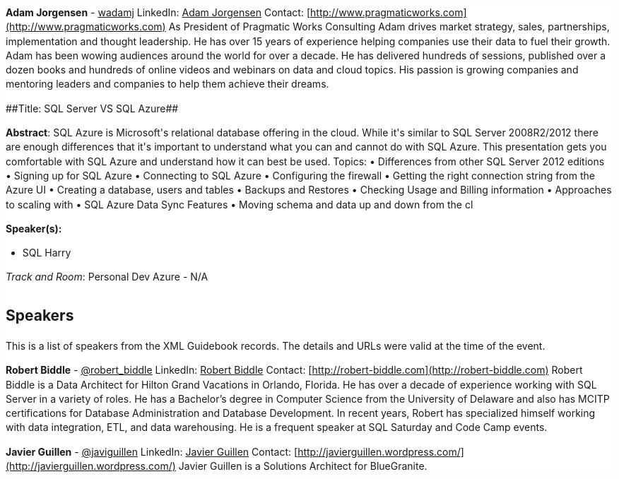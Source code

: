 **Adam Jorgensen**  - [wadamj](https://www.twitter.com/wadamj)
LinkedIn: [Adam Jorgensen](https://www.linkedin.com/in/wadamjorgensen/)
Contact: [http://www.pragmaticworks.com](http://www.pragmaticworks.com)
As President of Pragmatic Works Consulting Adam drives market strategy, sales, partnerships, implementation and thought leadership. He has over 15 years of experience helping companies use their data to fuel their growth. Adam has been wowing audiences around the world for over a decade. He has delivered hundreds of sessions, published over a dozen books and hundreds of online videos and webinars on data and cloud topics. His passion is growing companies and mentoring leaders and companies to help them achieve their dreams.
 
 
 
 
##Title: SQL Server VS SQL Azure##
 
**Abstract**:
SQL Azure is Microsoft's relational database offering in the cloud. While it's similar to SQL Server 2008R2/2012 there are enough differences that it's important to understand what you can and cannot do with SQL Azure. This presentation gets you comfortable with SQL Azure and understand how it can best be used. Topics: 
•  Differences from other SQL Server 2012 editions  
•  Signing up for SQL Azure 
•  Connecting to SQL Azure 
•  Configuring the firewall 
•  Getting the right connection string from the Azure UI 
•  Creating a database, users and tables 
•  Backups and Restores
•  Checking Usage and Billing information 
•  Approaches to scaling with
•  SQL Azure Data Sync Features
•  Moving schema and data up and down from the cl
 
**Speaker(s):**
- SQL Harry
 
*Track and Room*: Personal Dev  Azure - N/A
 
 
 
 
## <a name="#speakers"></a>Speakers
This is a list of speakers from the XML Guidebook records. The details and URLs were valid at the time of the event.
 
 
**Robert Biddle**  - [@robert_biddle](https://www.twitter.com/@robert_biddle)
LinkedIn: [Robert Biddle](http://www.linkedin.com/pub/robert-biddle/8/266/630)
Contact: [http://robert-biddle.com](http://robert-biddle.com)
Robert Biddle is a Data Architect for Hilton Grand Vacations in Orlando, Florida. He has over a decade of experience working with SQL Server in a variety of roles. He has a Bachelor’s degree in Computer Science from the University of Delaware and also has MCITP certifications for Database Administration and Database Development. In recent years, Robert has specialized himself working with data integration, ETL, and data warehousing. He is a frequent speaker at SQL Saturday and Code Camp events.
 
**Javier Guillen**  - [@javiguillen](https://www.twitter.com/@javiguillen)
LinkedIn: [Javier Guillen](http://www.linkedin.com/in/javierguillen/)
Contact: [http://javierguillen.wordpress.com/](http://javierguillen.wordpress.com/)
Javier Guillen is a Solutions Architect for BlueGranite. 
